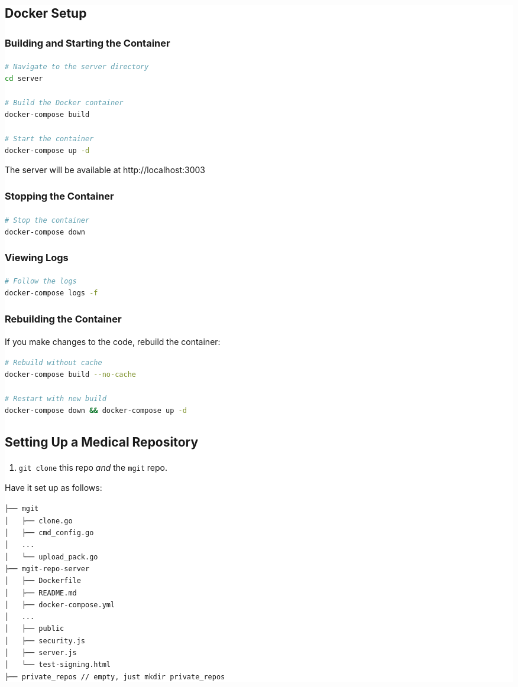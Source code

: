 ## Docker Setup

### Building and Starting the Container

```bash
# Navigate to the server directory
cd server

# Build the Docker container
docker-compose build

# Start the container
docker-compose up -d
```

The server will be available at http://localhost:3003

### Stopping the Container

```bash
# Stop the container
docker-compose down
```

### Viewing Logs

```bash
# Follow the logs
docker-compose logs -f
```

### Rebuilding the Container

If you make changes to the code, rebuild the container:

```bash
# Rebuild without cache
docker-compose build --no-cache

# Restart with new build
docker-compose down && docker-compose up -d
```

## Setting Up a Medical Repository
1. `git clone` this repo *and* the `mgit` repo.

Have it set up as follows:
```
├── mgit
│   ├── clone.go
│   ├── cmd_config.go
│   ...
│   └── upload_pack.go
├── mgit-repo-server
│   ├── Dockerfile
│   ├── README.md
│   ├── docker-compose.yml
│   ...
│   ├── public
│   ├── security.js
│   ├── server.js
│   └── test-signing.html
├── private_repos // empty, just mkdir private_repos
```
